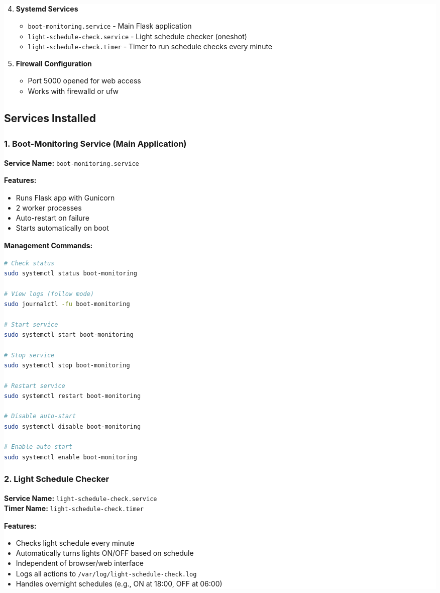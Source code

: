 4. **Systemd Services**
   - `boot-monitoring.service` - Main Flask application
   - `light-schedule-check.service` - Light schedule checker (oneshot)
   - `light-schedule-check.timer` - Timer to run schedule checks every minute

5. **Firewall Configuration**
   - Port 5000 opened for web access
   - Works with firewalld or ufw

## Services Installed

### 1. Boot-Monitoring Service (Main Application)

**Service Name:** `boot-monitoring.service`

**Features:**
- Runs Flask app with Gunicorn
- 2 worker processes
- Auto-restart on failure
- Starts automatically on boot

**Management Commands:**
```bash
# Check status
sudo systemctl status boot-monitoring

# View logs (follow mode)
sudo journalctl -fu boot-monitoring

# Start service
sudo systemctl start boot-monitoring

# Stop service
sudo systemctl stop boot-monitoring

# Restart service
sudo systemctl restart boot-monitoring

# Disable auto-start
sudo systemctl disable boot-monitoring

# Enable auto-start
sudo systemctl enable boot-monitoring
```

### 2. Light Schedule Checker

**Service Name:** `light-schedule-check.service`  
**Timer Name:** `light-schedule-check.timer`

**Features:**
- Checks light schedule every minute
- Automatically turns lights ON/OFF based on schedule
- Independent of browser/web interface
- Logs all actions to `/var/log/light-schedule-check.log`
- Handles overnight schedules (e.g., ON at 18:00, OFF at 06:00)
